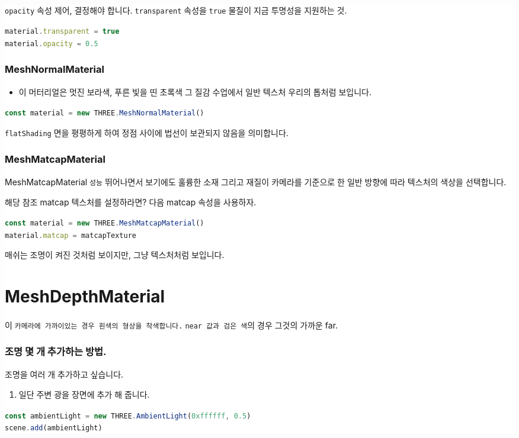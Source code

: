 


`opacity` 속성 제어, 결정해야 합니다. `transparent` 속성을 `true` 물질이 지금 투명성을 지원하는 것.

``` javascript
material.transparent = true 
material.opacity = 0.5 
```




### MeshNormalMaterial 

- 이 머터리얼은 멋진 보라색, 푸른 빛을 띤 초록색 그 질감 수업에서 일반 텍스처 우리의 톱처럼 보입니다.

``` javascript
const material = new THREE.MeshNormalMaterial() 
```


`flatShading` 면을 평평하게 하여 정점 사이에 법선이 보관되지 않음을 의미합니다.



### MeshMatcapMaterial 

MeshMatcapMaterial `성능` 뛰어나면서 보기에도 훌륭한 소재 
그리고 재질이 카메라를 기준으로 한 일반 방향에 따라 텍스처의 색상을 선택합니다.

해당 참조 matcap 텍스처를 설정하라면? 
다음 matcap 속성을 사용하자.

``` javascript
const material = new THREE.MeshMatcapMaterial()
material.matcap = matcapTexture 
```

매쉬는 조명이 켜진 것처럼 보이지만, 그냥 텍스처처럼 보입니다.








# MeshDepthMaterial 

이 `카메라에 가까이있는 경우 흰색의 형상을 착색합니다.`
`near 값과 검은 색`의 경우 그것의 가까운 far.





### 조명 몇 개 추가하는 방법.

조명을 여러 개 추가하고 싶습니다.

1. 일단 주변 광을 장면에 추가 해 줍니다.

``` javascript
const ambientLight = new THREE.AmbientLight(0xffffff, 0.5) 
scene.add(ambientLight) 
```
